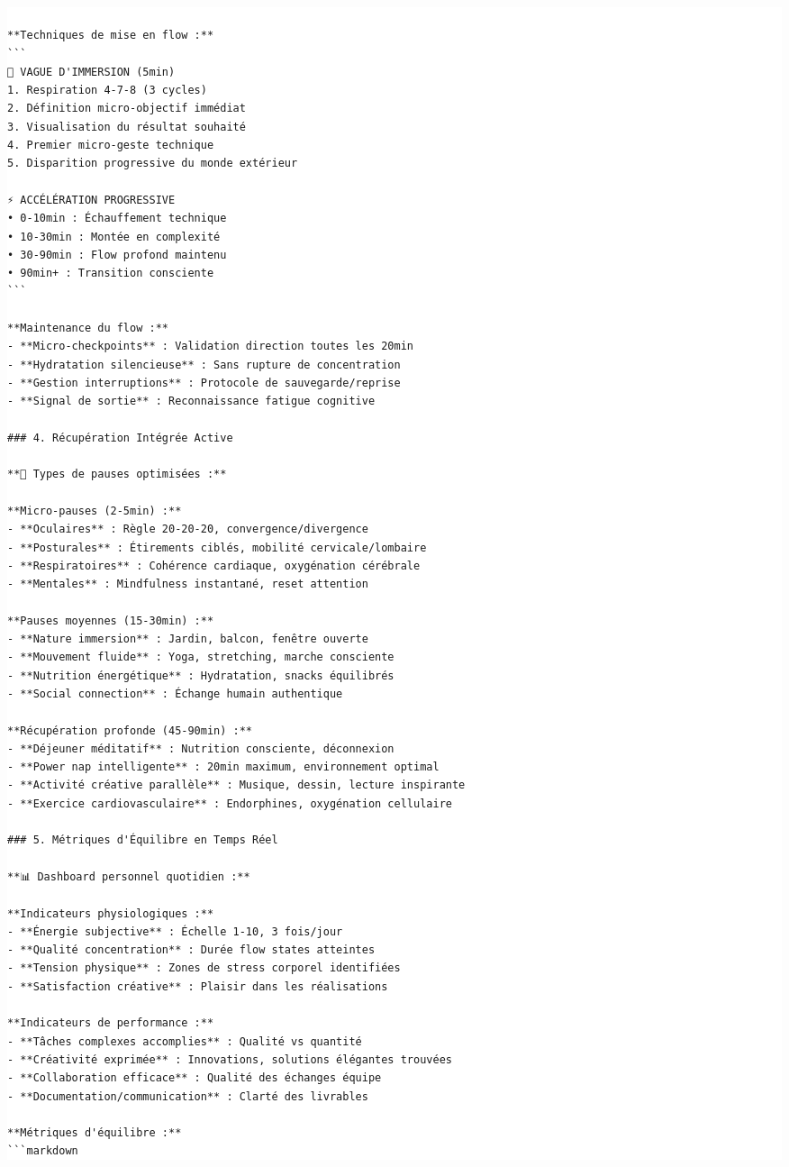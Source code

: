 ````instructions

**Techniques de mise en flow :**
```
🌊 VAGUE D'IMMERSION (5min)
1. Respiration 4-7-8 (3 cycles)
2. Définition micro-objectif immédiat
3. Visualisation du résultat souhaité
4. Premier micro-geste technique
5. Disparition progressive du monde extérieur

⚡ ACCÉLÉRATION PROGRESSIVE
• 0-10min : Échauffement technique
• 10-30min : Montée en complexité
• 30-90min : Flow profond maintenu
• 90min+ : Transition consciente
```

**Maintenance du flow :**
- **Micro-checkpoints** : Validation direction toutes les 20min
- **Hydratation silencieuse** : Sans rupture de concentration
- **Gestion interruptions** : Protocole de sauvegarde/reprise
- **Signal de sortie** : Reconnaissance fatigue cognitive

### 4. Récupération Intégrée Active

**🔄 Types de pauses optimisées :**

**Micro-pauses (2-5min) :**
- **Oculaires** : Règle 20-20-20, convergence/divergence
- **Posturales** : Étirements ciblés, mobilité cervicale/lombaire
- **Respiratoires** : Cohérence cardiaque, oxygénation cérébrale
- **Mentales** : Mindfulness instantané, reset attention

**Pauses moyennes (15-30min) :**
- **Nature immersion** : Jardin, balcon, fenêtre ouverte
- **Mouvement fluide** : Yoga, stretching, marche consciente
- **Nutrition énergétique** : Hydratation, snacks équilibrés
- **Social connection** : Échange humain authentique

**Récupération profonde (45-90min) :**
- **Déjeuner méditatif** : Nutrition consciente, déconnexion
- **Power nap intelligente** : 20min maximum, environnement optimal
- **Activité créative parallèle** : Musique, dessin, lecture inspirante
- **Exercice cardiovasculaire** : Endorphines, oxygénation cellulaire

### 5. Métriques d'Équilibre en Temps Réel

**📊 Dashboard personnel quotidien :**

**Indicateurs physiologiques :**
- **Énergie subjective** : Échelle 1-10, 3 fois/jour
- **Qualité concentration** : Durée flow states atteintes
- **Tension physique** : Zones de stress corporel identifiées
- **Satisfaction créative** : Plaisir dans les réalisations

**Indicateurs de performance :**
- **Tâches complexes accomplies** : Qualité vs quantité
- **Créativité exprimée** : Innovations, solutions élégantes trouvées
- **Collaboration efficace** : Qualité des échanges équipe
- **Documentation/communication** : Clarté des livrables

**Métriques d'équilibre :**
```markdown
````